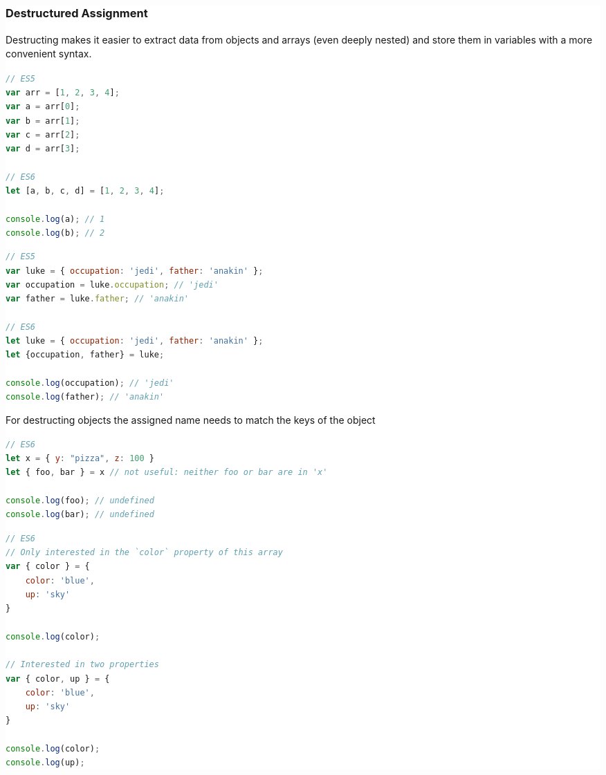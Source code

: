 ### Destructured Assignment

Destructing makes it easier to extract data from objects and arrays (even deeply nested) and store them in variables with a more convenient syntax.

```js
// ES5
var arr = [1, 2, 3, 4];
var a = arr[0];
var b = arr[1];
var c = arr[2];
var d = arr[3];

// ES6
let [a, b, c, d] = [1, 2, 3, 4];

console.log(a); // 1
console.log(b); // 2
```

```js
// ES5
var luke = { occupation: 'jedi', father: 'anakin' };
var occupation = luke.occupation; // 'jedi'
var father = luke.father; // 'anakin'

// ES6
let luke = { occupation: 'jedi', father: 'anakin' };
let {occupation, father} = luke;

console.log(occupation); // 'jedi'
console.log(father); // 'anakin'
```

For destructing objects the assigned name needs to match the keys of the object

```js
// ES6
let x = { y: "pizza", z: 100 }
let { foo, bar } = x // not useful: neither foo or bar are in 'x'

console.log(foo); // undefined
console.log(bar); // undefined
```

```js
// ES6
// Only interested in the `color` property of this array
var { color } = {
	color: 'blue',
	up: 'sky'
}

console.log(color);

// Interested in two properties
var { color, up } = {
	color: 'blue',
	up: 'sky'
}

console.log(color);
console.log(up);
```
